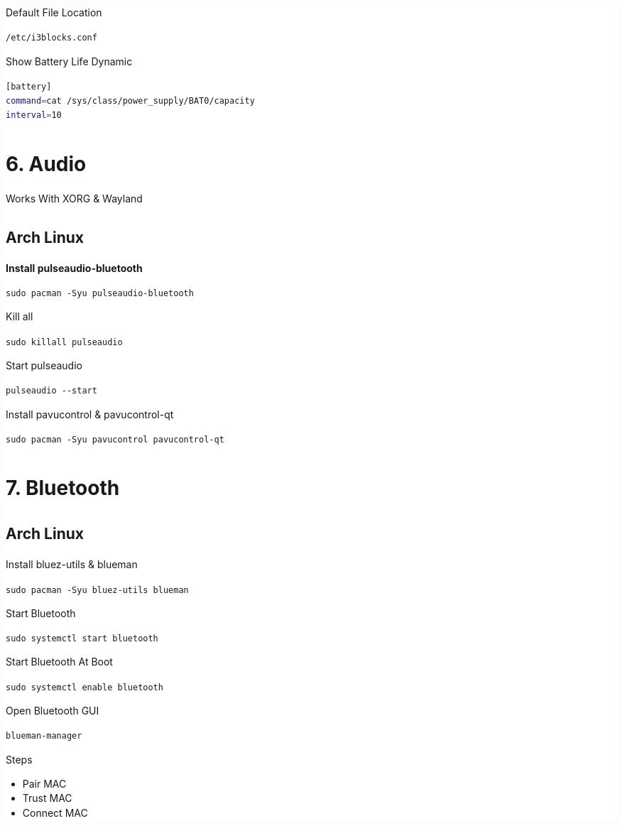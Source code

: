 Default File Location
```sh
/etc/i3blocks.conf
```

Show Battery Life Dynamic
```sh
[battery]
command=cat /sys/class/power_supply/BAT0/capacity 
interval=10
```

# 6. Audio
Works With XORG & Wayland
## Arch Linux
**Install pulseaudio-bluetooth**
```
sudo pacman -Syu pulseaudio-bluetooth
```
Kill all
```
sudo killall pulseaudio
```
Start pulseaudio
```
pulseaudio --start
```
Install pavucontrol & pavucontrol-qt
```
sudo pacman -Syu pavucontrol pavucontrol-qt
```

# 7. Bluetooth
## Arch Linux
Install bluez-utils & blueman
```
sudo pacman -Syu bluez-utils blueman
```
Start Bluetooth
```
sudo systemctl start bluetooth
```
Start Bluetooth At Boot
```
sudo systemctl enable bluetooth
```
Open Bluetooth GUI
```
blueman-manager
```
Steps
* Pair MAC
* Trust MAC
* Connect MAC
